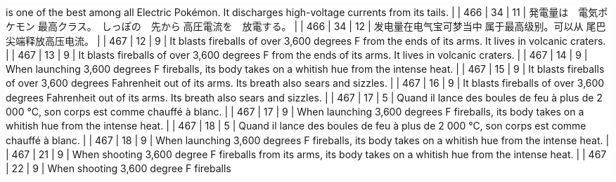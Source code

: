 is one of the best among all Electric Pokémon.
It discharges high-voltage currents from its tails.                                                                                            |
| 466        | 34         | 11          | 発電量は　電気ポケモン
最高クラス。　しっぽの　先から
高圧電流を　放電する。                                                                                                                                                                                                        |
| 466        | 34         | 12          | 发电量在电气宝可梦当中
属于最高级别。可以从
尾巴尖端释放高压电流。                                                                                                                                                                                                             |
| 467        | 12         | 9           | It blasts fireballs of over 3,600
degrees F from the ends of its
arms. It lives in volcanic craters.                                                                                                                                           |
| 467        | 13         | 9           | It blasts fireballs of over 3,600
degrees F from the ends of its
arms. It lives in volcanic craters.                                                                                                                                           |
| 467        | 14         | 9           | When launching 3,600 degrees F
fireballs, its body takes on a
whitish hue from the intense heat.                                                                                                                                               |
| 467        | 15         | 9           | It blasts fireballs of over
3,600 degrees Fahrenheit out of its
arms. Its breath also sears and sizzles.                                                                                                                                       |
| 467        | 16         | 9           | It blasts fireballs of over
3,600 degrees Fahrenheit out of its
arms. Its breath also sears and sizzles.                                                                                                                                       |
| 467        | 17         | 5           | Quand il lance des boules de feu
à plus de 2 000 °C, son corps
est comme chauffé à blanc.                                                                                                                                                      |
| 467        | 17         | 9           | When launching 3,600 degrees F
fireballs, its body takes on a
whitish hue from the intense heat.                                                                                                                                               |
| 467        | 18         | 5           | Quand il lance des boules de feu
à plus de 2 000 °C, son corps
est comme chauffé à blanc.                                                                                                                                                      |
| 467        | 18         | 9           | When launching 3,600 degrees F
fireballs, its body takes on a
whitish hue from the intense heat.                                                                                                                                               |
| 467        | 21         | 9           | When shooting 3,600 degree F fireballs
from its arms, its body takes on a
whitish hue from the intense heat.                                                                                                                                   |
| 467        | 22         | 9           | When shooting 3,600 degree F fireballs